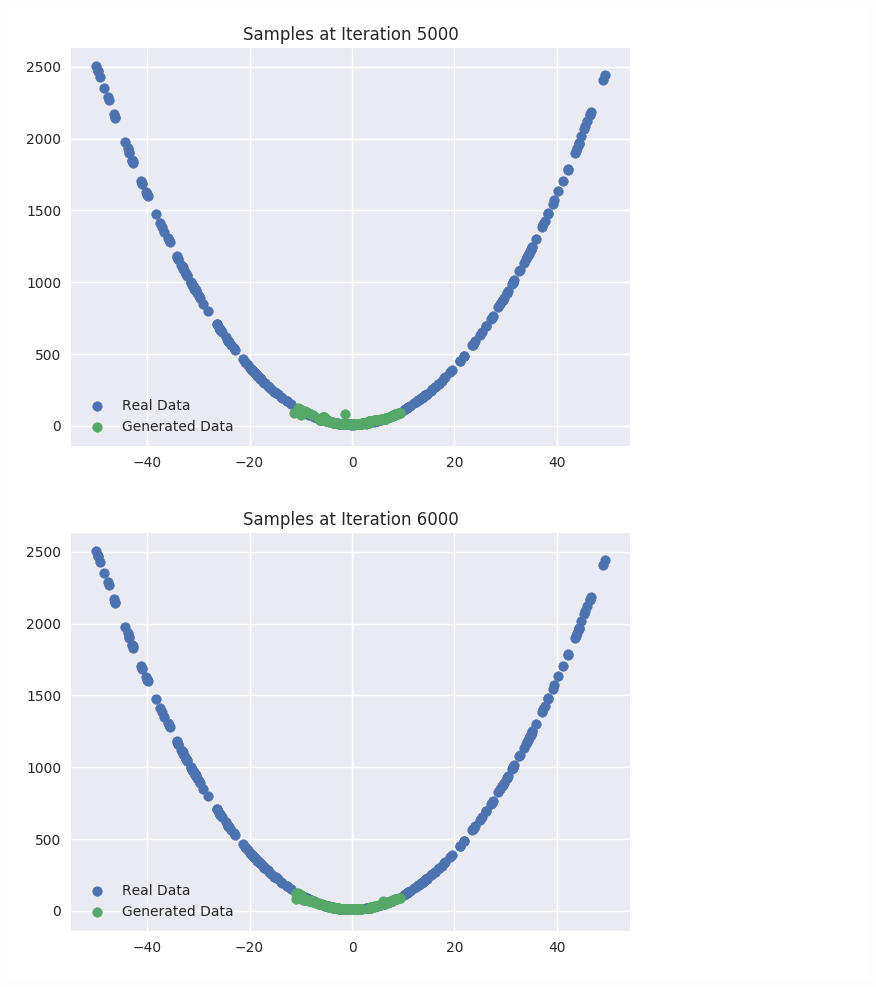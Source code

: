 ![samples_training_5000](plots/iterations/iteration_5000.png)
![samples_training_6000](plots/iterations/iteration_6000.png)